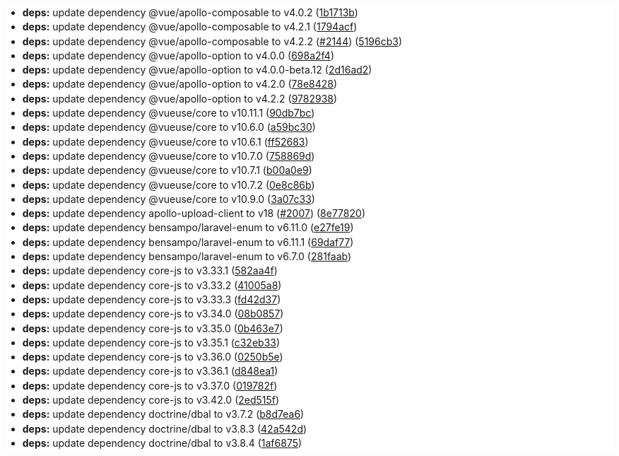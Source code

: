* **deps:** update dependency @vue/apollo-composable to v4.0.2 ([1b1713b](https://github.com/wreality/Pilcrow/commit/1b1713b8e0234372452b4f8981df8217b5358a7f))
* **deps:** update dependency @vue/apollo-composable to v4.2.1 ([1794acf](https://github.com/wreality/Pilcrow/commit/1794acf4aad3baff6199202673d5c2fbc93af609))
* **deps:** update dependency @vue/apollo-composable to v4.2.2 ([#2144](https://github.com/wreality/Pilcrow/issues/2144)) ([5196cb3](https://github.com/wreality/Pilcrow/commit/5196cb33f1355de7f415c59e859a3a343cb2824d))
* **deps:** update dependency @vue/apollo-option to v4.0.0 ([698a2f4](https://github.com/wreality/Pilcrow/commit/698a2f4667ee9c1b90838b93b7a8979c10caafc1))
* **deps:** update dependency @vue/apollo-option to v4.0.0-beta.12 ([2d16ad2](https://github.com/wreality/Pilcrow/commit/2d16ad28346f64d91c2c9596f10b7b2ca239ba5d))
* **deps:** update dependency @vue/apollo-option to v4.2.0 ([78e8428](https://github.com/wreality/Pilcrow/commit/78e8428e4e26ca829884e9fdf63084faa75e5843))
* **deps:** update dependency @vue/apollo-option to v4.2.2 ([9782938](https://github.com/wreality/Pilcrow/commit/9782938ba2fc087d15b4c0a10e991a8a5ebb2546))
* **deps:** update dependency @vueuse/core to v10.11.1 ([90db7bc](https://github.com/wreality/Pilcrow/commit/90db7bca519096be3d3a7988bd333bc0b87bcf92))
* **deps:** update dependency @vueuse/core to v10.6.0 ([a59bc30](https://github.com/wreality/Pilcrow/commit/a59bc304e2ba4d3300861662cb0e1784d2d5aa6d))
* **deps:** update dependency @vueuse/core to v10.6.1 ([ff52683](https://github.com/wreality/Pilcrow/commit/ff5268385b26ec787df6d5b0e6888745e58ffa5f))
* **deps:** update dependency @vueuse/core to v10.7.0 ([758869d](https://github.com/wreality/Pilcrow/commit/758869d0fa4f880e73634cc54be746a144a90920))
* **deps:** update dependency @vueuse/core to v10.7.1 ([b00a0e9](https://github.com/wreality/Pilcrow/commit/b00a0e94a1426e186232353ed83fb53fc5a2b15a))
* **deps:** update dependency @vueuse/core to v10.7.2 ([0e8c86b](https://github.com/wreality/Pilcrow/commit/0e8c86be180d1d5b2db36778b1ac5c81ac1785da))
* **deps:** update dependency @vueuse/core to v10.9.0 ([3a07c33](https://github.com/wreality/Pilcrow/commit/3a07c3397e496745f3256f061466ec3ed40242c1))
* **deps:** update dependency apollo-upload-client to v18 ([#2007](https://github.com/wreality/Pilcrow/issues/2007)) ([8e77820](https://github.com/wreality/Pilcrow/commit/8e7782097a767c3127bca8adba97fc2d96d31fe3))
* **deps:** update dependency bensampo/laravel-enum to v6.11.0 ([e27fe19](https://github.com/wreality/Pilcrow/commit/e27fe19b636bfd72dc3d8bd8c536540c61b73f87))
* **deps:** update dependency bensampo/laravel-enum to v6.11.1 ([69daf77](https://github.com/wreality/Pilcrow/commit/69daf77215f1efbbb0eb0fefabb9c17ecf6916ae))
* **deps:** update dependency bensampo/laravel-enum to v6.7.0 ([281faab](https://github.com/wreality/Pilcrow/commit/281faab47e2d3515ac29e3a88dfdcc124b3663e3))
* **deps:** update dependency core-js to v3.33.1 ([582aa4f](https://github.com/wreality/Pilcrow/commit/582aa4fffd37c09ae87439f9bacd86697191359a))
* **deps:** update dependency core-js to v3.33.2 ([41005a8](https://github.com/wreality/Pilcrow/commit/41005a8c622b6965cb4cbd869ecb21ff67529630))
* **deps:** update dependency core-js to v3.33.3 ([fd42d37](https://github.com/wreality/Pilcrow/commit/fd42d37785a3c64dd40171bfa53e87c10e645fa6))
* **deps:** update dependency core-js to v3.34.0 ([08b0857](https://github.com/wreality/Pilcrow/commit/08b0857efac0b0ed41cdfa8096c9a16acc75e69c))
* **deps:** update dependency core-js to v3.35.0 ([0b463e7](https://github.com/wreality/Pilcrow/commit/0b463e77ced9bac7d17e5ae675031d6ffcdb2a9a))
* **deps:** update dependency core-js to v3.35.1 ([c32eb33](https://github.com/wreality/Pilcrow/commit/c32eb333712980be41993ee60a731b370e4ffe9a))
* **deps:** update dependency core-js to v3.36.0 ([0250b5e](https://github.com/wreality/Pilcrow/commit/0250b5e4bd702631c6debacd182cd103ecc30476))
* **deps:** update dependency core-js to v3.36.1 ([d848ea1](https://github.com/wreality/Pilcrow/commit/d848ea1871fe96825af8d784da066b4f8347f3b2))
* **deps:** update dependency core-js to v3.37.0 ([019782f](https://github.com/wreality/Pilcrow/commit/019782f5d21bf3ed0ef3b876195ea04afb63a3b4))
* **deps:** update dependency core-js to v3.42.0 ([2ed515f](https://github.com/wreality/Pilcrow/commit/2ed515f6318032295d4229da667b7f0f530f7b0a))
* **deps:** update dependency doctrine/dbal to v3.7.2 ([b8d7ea6](https://github.com/wreality/Pilcrow/commit/b8d7ea67d427c33d26d1df38968360282cd08bff))
* **deps:** update dependency doctrine/dbal to v3.8.3 ([42a542d](https://github.com/wreality/Pilcrow/commit/42a542d8198086641d4a4af550e50d0e3073d736))
* **deps:** update dependency doctrine/dbal to v3.8.4 ([1af6875](https://github.com/wreality/Pilcrow/commit/1af687560f624987a99eb808e9eb047a19151366))